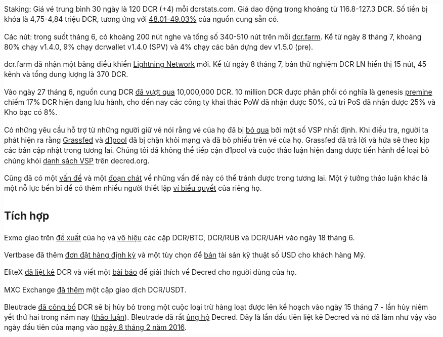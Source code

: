 Staking: Giá vé trung bình 30 ngày là 120 DCR (+4) mỗi dcrstats.com. Giá dao động trong khoảng từ 116.8-127.3 DCR. Số tiền bị khóa là 4,75-4,84 triệu DCR, tương ứng với [48.01-49.03%](https://charts.dcr.farm/d/000000003/proof-of-stake?orgId=1&from=1559347200000&to=1561939200000) của nguồn cung sẵn có.

Các nút: trong suốt tháng 6, có khoảng 200 nút nghe và tổng số 340-510 nút trên mỗi [dcr.farm](https://charts.dcr.farm/d/000000014/nodes?orgId=1&from=1559347200000&to=1561939200000). Kể từ ngày 8 tháng 7, khoảng 80% chạy v1.4.0, 9% chạy dcrwallet v1.4.0 (SPV) và 4% chạy các bản dựng dev v1.5.0 (pre).

dcr.farm đã nhận một bảng điểu khiển [Lightning Network](https://charts.dcr.farm/d/DHPdAO4Wz/lightning-network?orgId=1) mới. Kể từ ngày 8 tháng 7, bản thử nghiệm DCR LN hiển thị 15 nút, 45 kênh và tổng dung lượng là 370 DCR.

Vào ngày 27 tháng 6, nguồn cung DCR [đã vượt qua](https://twitter.com/raedahgroup/status/1144655370234880000) 10,000,000 DCR. 10 million DCR được phân phối có nghĩa là genesis [premine](https://docs.decred.org/advanced/premine/) chiếm 17% DCR hiện đang lưu hành, cho đến nay các công ty khai thác PoW đã nhận được 50%, cử tri PoS đã nhận được 25% và Kho bạc có 8%.

Có những yêu cầu hỗ trợ từ những người giữ vé nói rằng vé của họ đã bị [bỏ qua](https://www.reddit.com/r/decred/comments/c862ee/assistance_needed_missed_tickets/) bởi một số VSP nhất định. Khi điều tra, người ta phát hiện ra rằng [Grassfed](https://dcr.grassfed.network/) và [d1pool](https://d1pool.com) đã bị chặn khỏi mạng và đã bỏ phiếu trên vé của họ. Grassfed đã trả lời và hứa sẽ theo kịp các bản cập nhật trong tương lai. Chúng tôi đã không thể tiếp cận d1pool và cuộc thảo luận hiện đang được tiến hành để loại bỏ chúng khỏi [danh sách VSP](https://decred.org/vsp/) trên decred.org.

Cũng đã có một [vấn đề](https://github.com/decred/dcrstakepool/issues/413) và một [đoạn chát](https://matrix.to/#/!HEeJkbPRpAqgAwhXWO:decred.org/$156207152510654HMiFp:decred.org) về những vấn đề này có thể tránh được trong tương lai. Một ý tưởng thảo luận khác là một nỗ lực bền bỉ để có thêm nhiều người thiết lập [ví biểu quyết](https://matrix.to/#/!dhHYPTtCtvPSUfTepT:decred.org/$156207972910815kERGq:decred.org) của riêng họ.

## Tích hợp

Exmo giao trên [đề xuất](https://proposals.decred.org/proposals/950e8149e594b01c010c1199233ab11e82c9da39174ba375d286dc72bb0a54d7) của họ và [vô hiệu](https://exmo.com/en/news_view?id=2776) các cặp DCR/BTC, DCR/RUB và DCR/UAH vào ngày 18 tháng 6.

Vertbase đã thêm [đơn đặt hàng định kỳ](https://twitter.com/vertbase/status/1141826092564701184) và một tùy chọn để [bán](https://twitter.com/vertbase/status/1141735926059716611) tài sản kỹ thuật số USD cho khách hàng Mỹ.

EliteX [đã liệt kê](https://twitter.com/elitexcrypto/status/1143044131800977409) DCR và viết một [bài báo](https://medium.com/@elitexexchange/the-lowdown-on-decred-dcr-2a36520079f5) để giải thích về Decred cho người dùng của họ.

MXC Exchange [đã thêm](https://twitter.com/wanbihou/status/1143846271645437952) một cặp giao dịch DCR/USDT.

Bleutrade [đã công bố](https://bleutrade.com/announcements/) DCR sẽ bị hủy bỏ trong một cuộc loại trừ hàng loạt được lên kế hoạch vào ngày 15 tháng 7 - lần hủy niêm yết thứ hai trong năm nay ([thảo luận](https://www.reddit.com/r/decred/comments/c86a75/bleutrade_will_delist_dcr_20190715_1500_utc/)). Bleutrade đã rất [ủng hộ](https://twitter.com/BLEUTRADE/status/999683568791060481) Decred. Đây là lần đầu tiên liệt kê Decred và nó đã làm như vậy vào ngày đầu tiên của mạng vào [ngày 8 tháng 2 năm 2016](https://bitcointalk.org/index.php?topic=1290358.1640).
